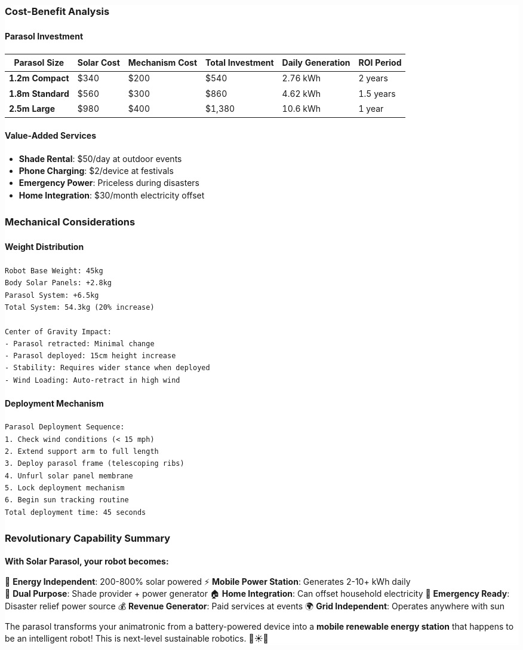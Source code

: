 ### Cost-Benefit Analysis

#### Parasol Investment
| Parasol Size | Solar Cost | Mechanism Cost | Total Investment | Daily Generation | ROI Period |
|-------------|------------|----------------|------------------|------------------|------------|
| **1.2m Compact** | $340 | $200 | $540 | 2.76 kWh | 2 years |
| **1.8m Standard** | $560 | $300 | $860 | 4.62 kWh | 1.5 years |
| **2.5m Large** | $980 | $400 | $1,380 | 10.6 kWh | 1 year |

#### Value-Added Services
- **Shade Rental**: $50/day at outdoor events
- **Phone Charging**: $2/device at festivals  
- **Emergency Power**: Priceless during disasters
- **Home Integration**: $30/month electricity offset

### Mechanical Considerations

#### Weight Distribution
```
Robot Base Weight: 45kg
Body Solar Panels: +2.8kg  
Parasol System: +6.5kg
Total System: 54.3kg (20% increase)

Center of Gravity Impact:
- Parasol retracted: Minimal change
- Parasol deployed: 15cm height increase  
- Stability: Requires wider stance when deployed
- Wind Loading: Auto-retract in high wind
```

#### Deployment Mechanism
```
Parasol Deployment Sequence:
1. Check wind conditions (< 15 mph)
2. Extend support arm to full length  
3. Deploy parasol frame (telescoping ribs)
4. Unfurl solar panel membrane
5. Lock deployment mechanism
6. Begin sun tracking routine
Total deployment time: 45 seconds
```

### Revolutionary Capability Summary

**With Solar Parasol, your robot becomes:**

🔋 **Energy Independent**: 200-800% solar powered
⚡ **Mobile Power Station**: Generates 2-10+ kWh daily  
🌂 **Dual Purpose**: Shade provider + power generator
🏠 **Home Integration**: Can offset household electricity
🚨 **Emergency Ready**: Disaster relief power source
💰 **Revenue Generator**: Paid services at events
🌍 **Grid Independent**: Operates anywhere with sun

The parasol transforms your animatronic from a battery-powered device into a **mobile renewable energy station** that happens to be an intelligent robot! This is next-level sustainable robotics. 🤖☀️🌂